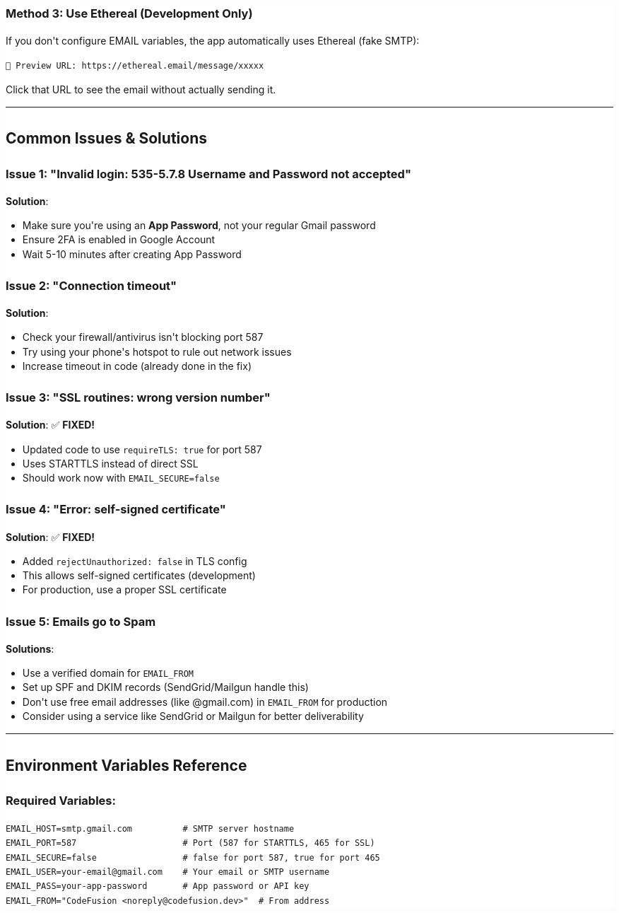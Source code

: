 ### Method 3: Use Ethereal (Development Only)
If you don't configure EMAIL variables, the app automatically uses Ethereal (fake SMTP):
```
📧 Preview URL: https://ethereal.email/message/xxxxx
```
Click that URL to see the email without actually sending it.

---

## Common Issues & Solutions

### Issue 1: "Invalid login: 535-5.7.8 Username and Password not accepted"
**Solution**: 
- Make sure you're using an **App Password**, not your regular Gmail password
- Ensure 2FA is enabled in Google Account
- Wait 5-10 minutes after creating App Password

### Issue 2: "Connection timeout"
**Solution**:
- Check your firewall/antivirus isn't blocking port 587
- Try using your phone's hotspot to rule out network issues
- Increase timeout in code (already done in the fix)

### Issue 3: "SSL routines: wrong version number"
**Solution**: ✅ **FIXED!**
- Updated code to use `requireTLS: true` for port 587
- Uses STARTTLS instead of direct SSL
- Should work now with `EMAIL_SECURE=false`

### Issue 4: "Error: self-signed certificate"
**Solution**: ✅ **FIXED!**
- Added `rejectUnauthorized: false` in TLS config
- This allows self-signed certificates (development)
- For production, use a proper SSL certificate

### Issue 5: Emails go to Spam
**Solutions**:
- Use a verified domain for `EMAIL_FROM`
- Set up SPF and DKIM records (SendGrid/Mailgun handle this)
- Don't use free email addresses (like @gmail.com) in `EMAIL_FROM` for production
- Consider using a service like SendGrid or Mailgun for better deliverability

---

## Environment Variables Reference

### Required Variables:
```env
EMAIL_HOST=smtp.gmail.com          # SMTP server hostname
EMAIL_PORT=587                     # Port (587 for STARTTLS, 465 for SSL)
EMAIL_SECURE=false                 # false for port 587, true for port 465
EMAIL_USER=your-email@gmail.com    # Your email or SMTP username
EMAIL_PASS=your-app-password       # App password or API key
EMAIL_FROM="CodeFusion <noreply@codefusion.dev>"  # From address
```

